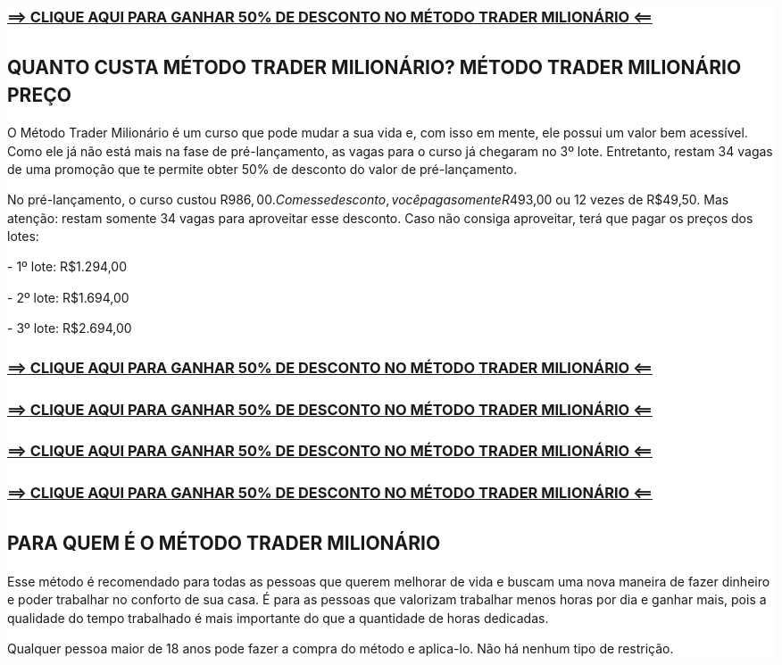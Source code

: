 ### **[\==> CLIQUE AQUI PARA GANHAR 50% DE DESCONTO NO MÉTODO TRADER MILIONÁRIO <==](https://app.monetizze.com.br/r/ADQ8175393?src=netlifyobp "==> CLIQUE AQUI PARA CONHECER O FUTEBOL TRADE \<==")**

## QUANTO CUSTA MÉTODO TRADER MILIONÁRIO? MÉTODO TRADER MILIONÁRIO PREÇO

O Método Trader Milionário é um curso que pode mudar a sua vida e, com isso em mente, ele possui um valor bem acessível. Como ele já não está mais na fase de pré-lançamento, as vagas para o curso já chegaram no 3º lote. Entretanto, restam 34 vagas de uma promoção que te permite obter 50% de desconto do valor de pré-lançamento.

No pré-lançamento, o curso custou R$986,00. Com esse desconto, você paga somente R$493,00 ou 12 vezes de R$49,50. Mas atenção: restam somente 34 vagas para aproveitar esse desconto. Caso não consiga aproveitar, terá que pagar os preços dos lotes:

\- 1º lote: R$1.294,00

\- 2º lote: R$1.694,00

\- 3º lote: R$2.694,00

### **[\==> CLIQUE AQUI PARA GANHAR 50% DE DESCONTO NO MÉTODO TRADER MILIONÁRIO <==](https://app.monetizze.com.br/r/ADQ8175393?src=netlifyobp "==> CLIQUE AQUI PARA CONHECER O FUTEBOL TRADE \<==")**

### **[\==> CLIQUE AQUI PARA GANHAR 50% DE DESCONTO NO MÉTODO TRADER MILIONÁRIO <==](https://app.monetizze.com.br/r/ADQ8175393?src=netlifyobp "==> CLIQUE AQUI PARA CONHECER O FUTEBOL TRADE \<==")**

### **[\==> CLIQUE AQUI PARA GANHAR 50% DE DESCONTO NO MÉTODO TRADER MILIONÁRIO <==](https://app.monetizze.com.br/r/ADQ8175393?src=netlifyobp "==> CLIQUE AQUI PARA CONHECER O FUTEBOL TRADE \<==")**

### **[\==> CLIQUE AQUI PARA GANHAR 50% DE DESCONTO NO MÉTODO TRADER MILIONÁRIO <==](https://app.monetizze.com.br/r/ADQ8175393?src=netlifyobp "==> CLIQUE AQUI PARA CONHECER O FUTEBOL TRADE \<==")**

## PARA QUEM É O MÉTODO TRADER MILIONÁRIO

Esse método é recomendado para todas as pessoas que querem melhorar de vida e buscam uma nova maneira de fazer dinheiro e poder trabalhar no conforto de sua casa. É para as pessoas que valorizam trabalhar menos horas por dia e ganhar mais, pois a qualidade do tempo trabalhado é mais importante do que a quantidade de horas dedicadas.

Qualquer pessoa maior de 18 anos pode fazer a compra do método e aplica-lo. Não há nenhum tipo de restrição.
